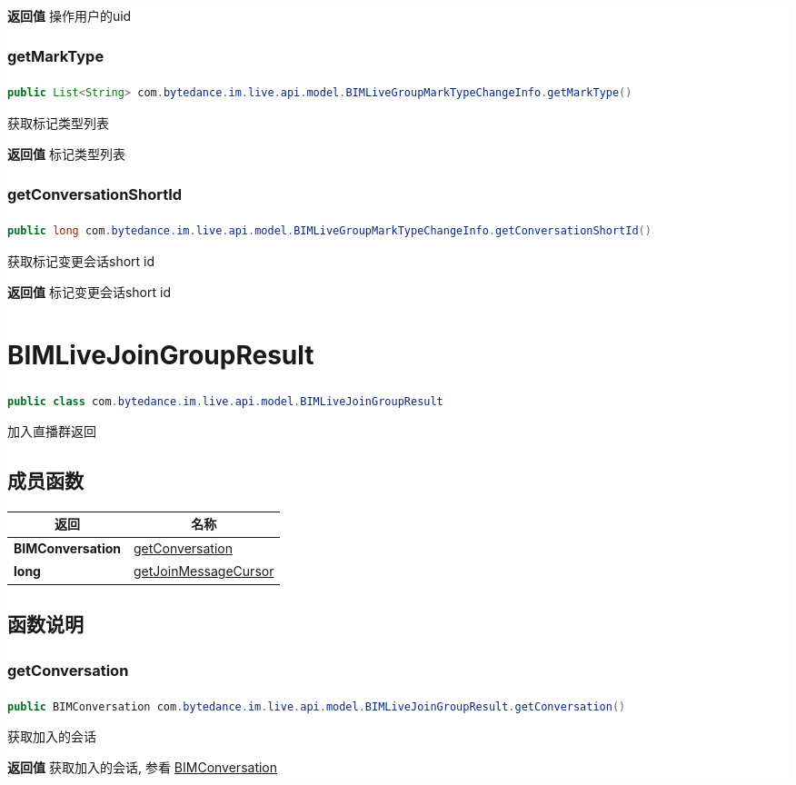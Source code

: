 **返回值**
操作用户的uid


<span id="BIMLiveGroupMarkTypeChangeInfo-getmarktype"></span>
### getMarkType
```java
public List<String> com.bytedance.im.live.api.model.BIMLiveGroupMarkTypeChangeInfo.getMarkType()
```
获取标记类型列表

**返回值**
标记类型列表


<span id="BIMLiveGroupMarkTypeChangeInfo-getconversationshortid"></span>
### getConversationShortId
```java
public long com.bytedance.im.live.api.model.BIMLiveGroupMarkTypeChangeInfo.getConversationShortId()
```
获取标记变更会话short id

**返回值**
标记变更会话short id


# BIMLiveJoinGroupResult
```java
public class com.bytedance.im.live.api.model.BIMLiveJoinGroupResult
```

加入直播群返回


## 成员函数
| 返回 | 名称 |
| --- | --- |
| **BIMConversation** | [getConversation](#BIMLiveJoinGroupResult-getconversation) |
| **long** | [getJoinMessageCursor](#BIMLiveJoinGroupResult-getjoinmessagecursor) |

## 函数说明
<span id="BIMLiveJoinGroupResult-getconversation"></span>
### getConversation
```java
public BIMConversation com.bytedance.im.live.api.model.BIMLiveJoinGroupResult.getConversation()
```
获取加入的会话

**返回值**
获取加入的会话, 参看 [BIMConversation](#bimconversation)

